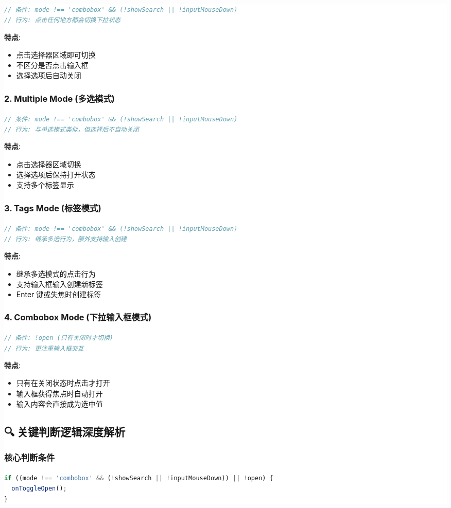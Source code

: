 ```typescript
// 条件: mode !== 'combobox' && (!showSearch || !inputMouseDown)
// 行为: 点击任何地方都会切换下拉状态
```

**特点**:
- 点击选择器区域即可切换
- 不区分是否点击输入框
- 选择选项后自动关闭

### 2. Multiple Mode (多选模式)

```typescript
// 条件: mode !== 'combobox' && (!showSearch || !inputMouseDown)  
// 行为: 与单选模式类似，但选择后不自动关闭
```

**特点**:
- 点击选择器区域切换
- 选择选项后保持打开状态
- 支持多个标签显示

### 3. Tags Mode (标签模式)

```typescript
// 条件: mode !== 'combobox' && (!showSearch || !inputMouseDown)
// 行为: 继承多选行为，额外支持输入创建
```

**特点**:
- 继承多选模式的点击行为
- 支持输入框输入创建新标签
- Enter 键或失焦时创建标签

### 4. Combobox Mode (下拉输入框模式)

```typescript
// 条件: !open (只有关闭时才切换)
// 行为: 更注重输入框交互
```

**特点**:
- 只有在关闭状态时点击才打开
- 输入框获得焦点时自动打开
- 输入内容会直接成为选中值

## 🔍 关键判断逻辑深度解析

### 核心判断条件

```typescript
if ((mode !== 'combobox' && (!showSearch || !inputMouseDown)) || !open) {
  onToggleOpen();
}
```
